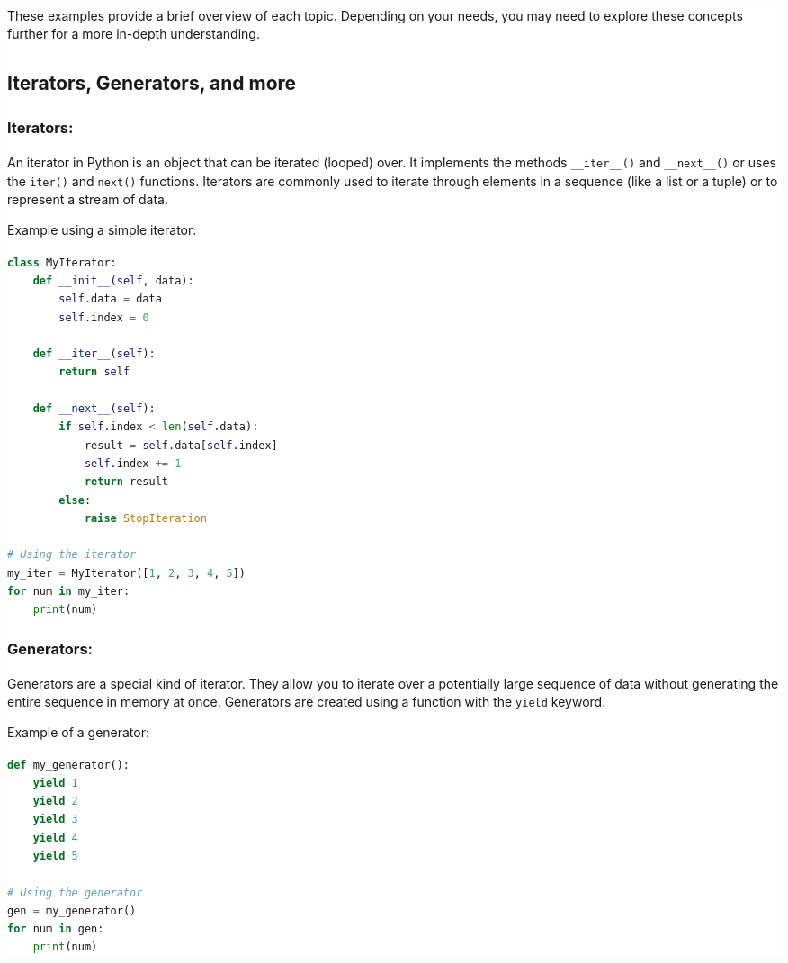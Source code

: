 These examples provide a brief overview of each topic. Depending on your needs, you may need to explore these concepts further for a more in-depth understanding.

## Iterators, Generators, and more
### Iterators:

An iterator in Python is an object that can be iterated (looped) over. It implements the methods `__iter__()` and `__next__()` or uses the `iter()` and `next()` functions. Iterators are commonly used to iterate through elements in a sequence (like a list or a tuple) or to represent a stream of data.

Example using a simple iterator:

```python
class MyIterator:
    def __init__(self, data):
        self.data = data
        self.index = 0

    def __iter__(self):
        return self

    def __next__(self):
        if self.index < len(self.data):
            result = self.data[self.index]
            self.index += 1
            return result
        else:
            raise StopIteration

# Using the iterator
my_iter = MyIterator([1, 2, 3, 4, 5])
for num in my_iter:
    print(num)
```

### Generators:

Generators are a special kind of iterator. They allow you to iterate over a potentially large sequence of data without generating the entire sequence in memory at once. Generators are created using a function with the `yield` keyword.

Example of a generator:

```python
def my_generator():
    yield 1
    yield 2
    yield 3
    yield 4
    yield 5

# Using the generator
gen = my_generator()
for num in gen:
    print(num)
```
